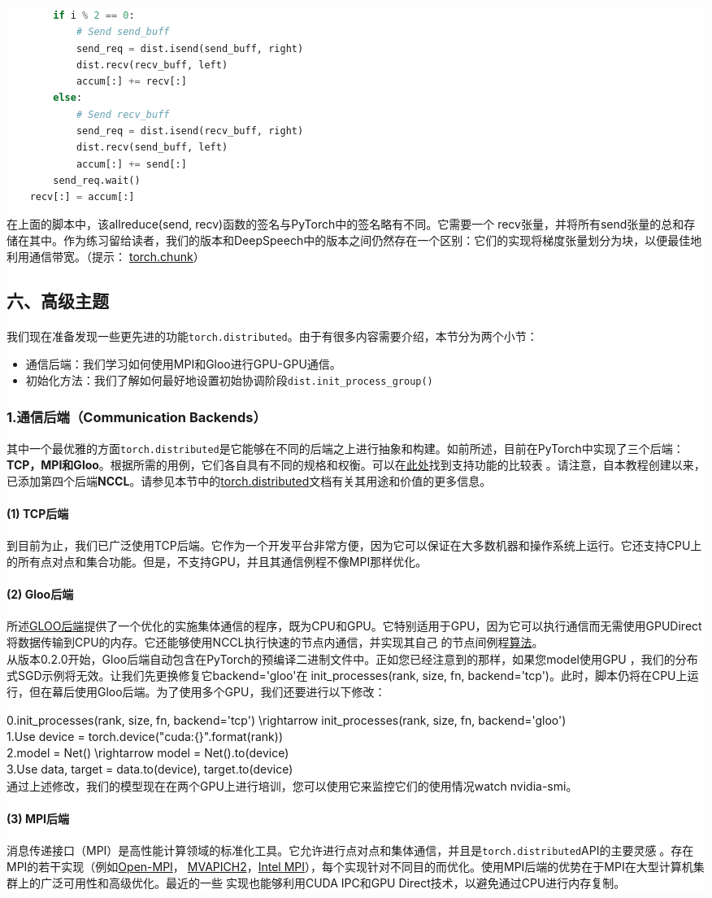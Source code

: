 ```python
        if i % 2 == 0:
            # Send send_buff
            send_req = dist.isend(send_buff, right)
            dist.recv(recv_buff, left)
            accum[:] += recv[:]
        else:
            # Send recv_buff
            send_req = dist.isend(recv_buff, right)
            dist.recv(send_buff, left)
            accum[:] += send[:]
        send_req.wait()
    recv[:] = accum[:]
```
在上面的脚本中，该allreduce(send, recv)函数的签名与PyTorch中的签名略有不同。它需要一个 recv张量，并将所有send张量的总和存储在其中。作为练习留给读者，我们的版本和DeepSpeech中的版本之间仍然存在一个区别：它们的实现将梯度张量划分为块，以便最佳地利用通信带宽。（提示： [torch.chunk](https://pytorch.org/docs/stable/torch.html#torch.chunk)）  
## 六、高级主题  
我们现在准备发现一些更先进的功能`torch.distributed`。由于有很多内容需要介绍，本节分为两个小节：   
* 通信后端：我们学习如何使用MPI和Gloo进行GPU-GPU通信。
* 初始化方法：我们了解如何最好地设置初始协调阶段`dist.init_process_group()`  
    
### 1.通信后端（Communication Backends）  
其中一个最优雅的方面`torch.distributed`是它能够在不同的后端之上进行抽象和构建。如前所述，目前在PyTorch中实现了三个后端：**TCP，MPI和Gloo**。根据所需的用例，它们各自具有不同的规格和权衡。可以在[此处](https://pytorch.org/docs/stable/distributed.html#multi-gpu-collective-functions)找到支持功能的比较表 。请注意，自本教程创建以来，已添加第四个后端**NCCL**。请参见本节中的[torch.distributed](https://pytorch.org/docs/stable/distributed.html#multi-gpu-collective-functions)文档有关其用途和价值的更多信息。   

#### (1) TCP后端  
到目前为止，我们已广泛使用TCP后端。它作为一个开发平台非常方便，因为它可以保证在大多数机器和操作系统上运行。它还支持CPU上的所有点对点和集合功能。但是，不支持GPU，并且其通信例程不像MPI那样优化。
#### (2) Gloo后端
所述[GLOO后端](https://github.com/facebookincubator/gloo)提供了一个优化的实施集体通信的程序，既为CPU和GPU。它特别适用于GPU，因为它可以执行通信而无需使用GPUDirect将数据传输到CPU的内存。它还能够使用NCCL执行快速的节点内通信，并实现其自己 的节点间例程[算法](https://github.com/facebookincubator/gloo/blob/master/docs/algorithms.md)。    
从版本0.2.0开始，Gloo后端自动包含在PyTorch的预编译二进制文件中。正如您已经注意到的那样，如果您model使用GPU ，我们的分布式SGD示例将无效。让我们先更换修复它backend='gloo'在 init_processes(rank, size, fn, backend='tcp')。此时，脚本仍将在CPU上运行，但在幕后使用Gloo后端。为了使用多个GPU，我们还要进行以下修改：  

0.init_processes(rank, size, fn, backend='tcp') \rightarrow init_processes(rank, size, fn, backend='gloo')   
1.Use device = torch.device("cuda:{}".format(rank))    
2.model = Net() \rightarrow model = Net().to(device)   
3.Use data, target = data.to(device), target.to(device)   
通过上述修改，我们的模型现在在两个GPU上进行培训，您可以使用它来监控它们的使用情况watch nvidia-smi。   
#### (3) MPI后端  
消息传递接口（MPI）是高性能计算领域的标准化工具。它允许进行点对点和集体通信，并且是`torch.distributed`API的主要灵感 。存在MPI的若干实现（例如[Open-MPI](https://www.open-mpi.org/)， [MVAPICH2](http://mvapich.cse.ohio-state.edu/)，[Intel MPI](https://software.intel.com/en-us/mpi-library)），每个实现针对不同目的而优化。使用MPI后端的优势在于MPI在大型计算机集群上的广泛可用性和高级优化。最近的一些 实现也能够利用CUDA IPC和GPU Direct技术，以避免通过CPU进行内存复制。   
   